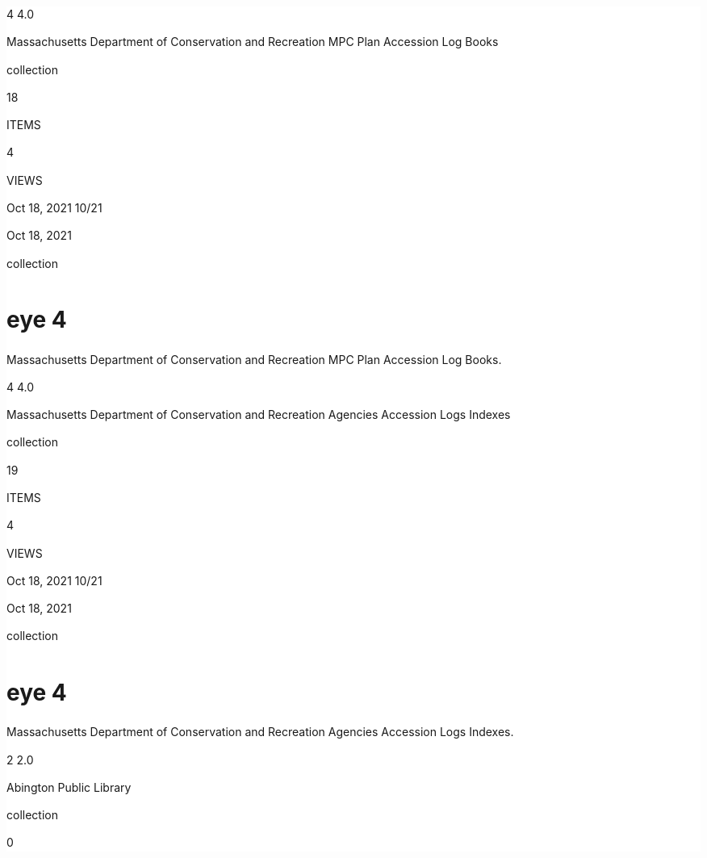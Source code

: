 4 4.0

[](/details/massdcrmpcplanaccessionlogbooks)

Massachusetts Department of Conservation and Recreation MPC Plan Accession Log Books

<span class="sr-only">collection</span>

18

ITEMS

4

VIEWS

Oct 18, 2021 10/21

<span class="hidden-lists">Oct 18, 2021</span>

<span class="iconochive-collection" aria-hidden="true"></span><span class="sr-only">collection</span>

<span class="iconochive-eye" aria-hidden="true"></span><span class="sr-only">eye</span> 4
=========================================================================================

Massachusetts Department of Conservation and Recreation MPC Plan Accession Log Books.  

4 4.0

[](/details/massdcragenciesaccessionlogsindexes)

Massachusetts Department of Conservation and Recreation Agencies Accession Logs Indexes

<span class="sr-only">collection</span>

19

ITEMS

4

VIEWS

Oct 18, 2021 10/21

<span class="hidden-lists">Oct 18, 2021</span>

<span class="iconochive-collection" aria-hidden="true"></span><span class="sr-only">collection</span>

<span class="iconochive-eye" aria-hidden="true"></span><span class="sr-only">eye</span> 4
=========================================================================================

Massachusetts Department of Conservation and Recreation Agencies Accession Logs Indexes.  

2 2.0

[](/details/abingtonpubliclibrary)

Abington Public Library

<span class="sr-only">collection</span>

0
